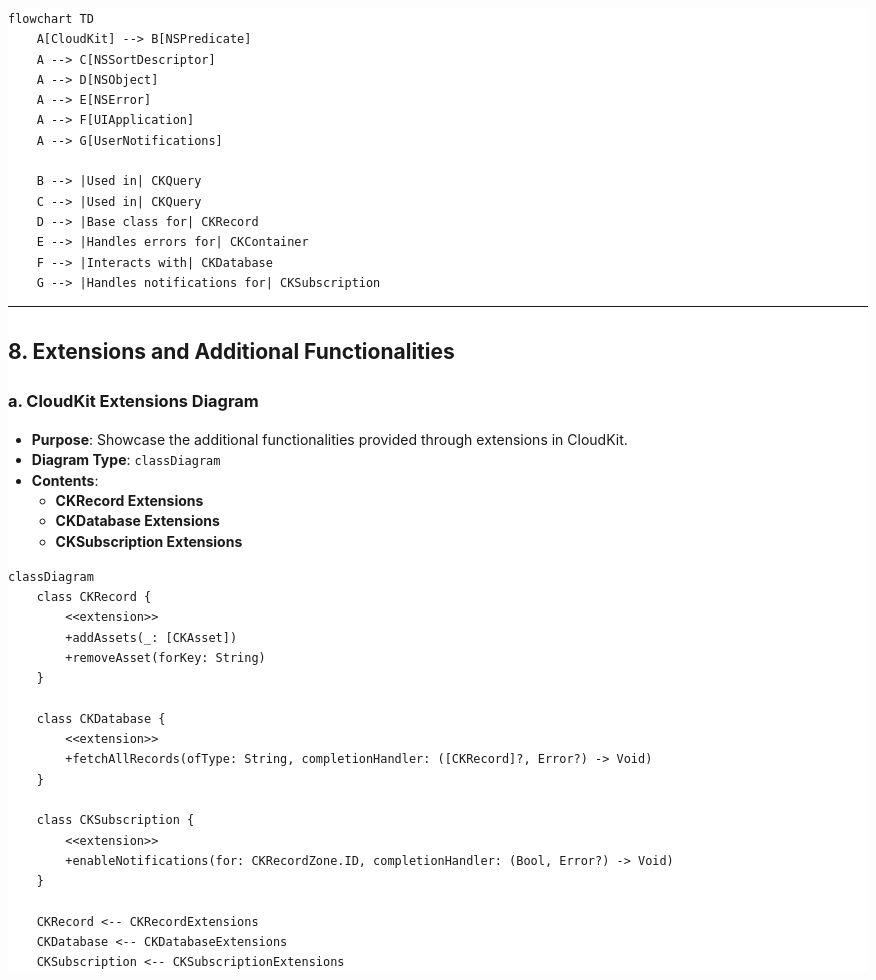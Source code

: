 ```mermaid
flowchart TD
    A[CloudKit] --> B[NSPredicate]
    A --> C[NSSortDescriptor]
    A --> D[NSObject]
    A --> E[NSError]
    A --> F[UIApplication]
    A --> G[UserNotifications]

    B --> |Used in| CKQuery
    C --> |Used in| CKQuery
    D --> |Base class for| CKRecord
    E --> |Handles errors for| CKContainer
    F --> |Interacts with| CKDatabase
    G --> |Handles notifications for| CKSubscription
```

---

## **8. Extensions and Additional Functionalities**

### **a. CloudKit Extensions Diagram**
- **Purpose**: Showcase the additional functionalities provided through extensions in CloudKit.
- **Diagram Type**: `classDiagram`
- **Contents**:
  - **CKRecord Extensions**
  - **CKDatabase Extensions**
  - **CKSubscription Extensions**

```mermaid
classDiagram
    class CKRecord {
        <<extension>>
        +addAssets(_: [CKAsset])
        +removeAsset(forKey: String)
    }

    class CKDatabase {
        <<extension>>
        +fetchAllRecords(ofType: String, completionHandler: ([CKRecord]?, Error?) -> Void)
    }

    class CKSubscription {
        <<extension>>
        +enableNotifications(for: CKRecordZone.ID, completionHandler: (Bool, Error?) -> Void)
    }

    CKRecord <-- CKRecordExtensions
    CKDatabase <-- CKDatabaseExtensions
    CKSubscription <-- CKSubscriptionExtensions
```

